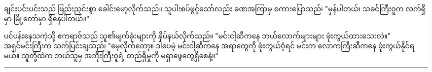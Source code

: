 ချင်းပင်းပင်းသည် ဖြည်းညှင်းစွာ ခေါင်းမော့လိုက်သည်။ သူပါးစပ်ဖွင့်သော်လည်း ခဏအကြာမှ စကားပြောသည်၊ "မှန်ပါတယ်၊ သခင်ကြီးဝူက လက်ရှိမှာ မြို့တော်မှာ ရှိနေပါတယ်။"

ပင်ပန်းနေသကဲ့သို့ ဧကရာဇ်သည် သူ၏မျက်ခုံးများကို နှိပ်နယ်လိုက်သည်။ "မင်းငါ့ဆီကနေ ဘယ်လောက်များများ ဖုံးကွယ်ထားသေးလဲ။" အရှင်မင်းကြီးက သက်ပြင်းချသည်၊ "မေ့လိုက်တော့။ ဒါပေမဲ့ မင်းငါ့ဆီကနေ အရာတွေကို ဖုံးကွယ်ဝံ့ရင် မင်းက လောကကြီးဆီကနေ ဖုံးကွယ်နိုင်ရမယ်။ သူတို့ထဲက ဘယ်သူမှ အဘိုးကြီးဝူရဲ့ တည်ရှိမှုကို မရှာဖွေတွေ့ရှိစေနဲ့။"

---

